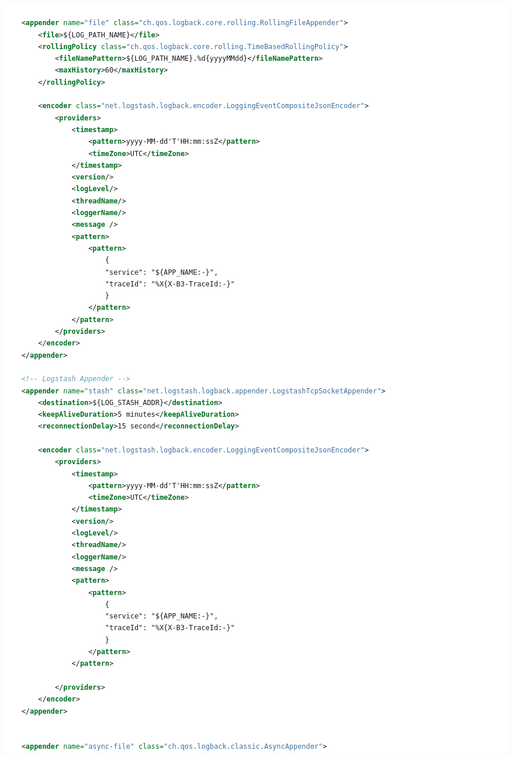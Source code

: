 ```xml

    <appender name="file" class="ch.qos.logback.core.rolling.RollingFileAppender">
        <file>${LOG_PATH_NAME}</file>
        <rollingPolicy class="ch.qos.logback.core.rolling.TimeBasedRollingPolicy">
            <fileNamePattern>${LOG_PATH_NAME}.%d{yyyyMMdd}</fileNamePattern>
            <maxHistory>60</maxHistory>
        </rollingPolicy>

        <encoder class="net.logstash.logback.encoder.LoggingEventCompositeJsonEncoder">
            <providers>
                <timestamp>
                    <pattern>yyyy-MM-dd'T'HH:mm:ssZ</pattern>
                    <timeZone>UTC</timeZone>
                </timestamp>
                <version/>
                <logLevel/>
                <threadName/>
                <loggerName/>
                <message />
                <pattern>
                    <pattern>
                        {
                        "service": "${APP_NAME:-}",
                        "traceId": "%X{X-B3-TraceId:-}"
                        }
                    </pattern>
                </pattern>
            </providers>
        </encoder>
    </appender>

    <!-- Logstash Appender -->
    <appender name="stash" class="net.logstash.logback.appender.LogstashTcpSocketAppender">
        <destination>${LOG_STASH_ADDR}</destination>
        <keepAliveDuration>5 minutes</keepAliveDuration>
        <reconnectionDelay>15 second</reconnectionDelay>

        <encoder class="net.logstash.logback.encoder.LoggingEventCompositeJsonEncoder">
            <providers>
                <timestamp>
                    <pattern>yyyy-MM-dd'T'HH:mm:ssZ</pattern>
                    <timeZone>UTC</timeZone>
                </timestamp>
                <version/>
                <logLevel/>
                <threadName/>
                <loggerName/>
                <message />
                <pattern>
                    <pattern>
                        {
                        "service": "${APP_NAME:-}",
                        "traceId": "%X{X-B3-TraceId:-}"
                        }
                    </pattern>
                </pattern>

            </providers>
        </encoder>
    </appender>
    

    <appender name="async-file" class="ch.qos.logback.classic.AsyncAppender">
```